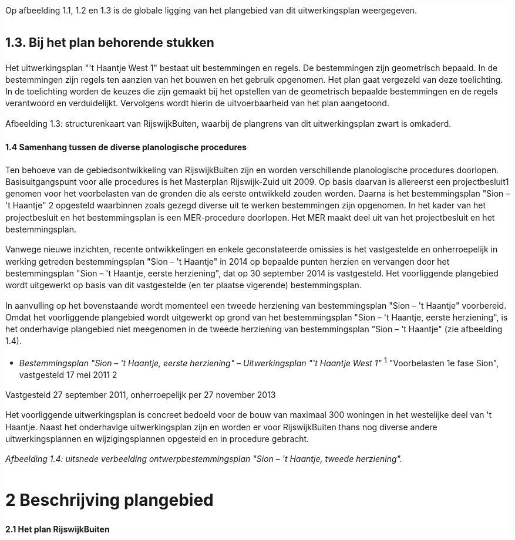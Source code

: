 Op afbeelding 1.1, 1.2 en 1.3 is de globale ligging van het plangebied van dit uitwerkingsplan weergegeven.

## <span id="page-4-3"></span>**1.3. Bij het plan behorende stukken**

Het uitwerkingsplan "'t Haantje West 1" bestaat uit bestemmingen en regels. De bestemmingen zijn geometrisch bepaald. In de bestemmingen zijn regels ten aanzien van het bouwen en het gebruik opgenomen. Het plan gaat vergezeld van deze toelichting. In de toelichting worden de keuzes die zijn gemaakt bij het opstellen van de geometrisch bepaalde bestemmingen en de regels verantwoord en verduidelijkt. Vervolgens wordt hierin de uitvoerbaarheid van het plan aangetoond.

<span id="page-5-0"></span>Afbeelding 1.3: structurenkaart van RijswijkBuiten, waarbij de plangrens van dit uitwerkingsplan zwart is omkaderd.

#### **1.4 Samenhang tussen de diverse planologische procedures**

Ten behoeve van de gebiedsontwikkeling van RijswijkBuiten zijn en worden verschillende planologische procedures doorlopen. Basisuitgangspunt voor alle procedures is het Masterplan Rijswijk-Zuid uit 2009. Op basis daarvan is allereerst een projectbesluit1 genomen voor het voorbelasten van de gronden die als eerste ontwikkeld zouden worden. Daarna is het bestemmingsplan "Sion – 't Haantje" 2 opgesteld waarbinnen zoals gezegd diverse uit te werken bestemmingen zijn opgenomen. In het kader van het projectbesluit en het bestemmingsplan is een MER-procedure doorlopen. Het MER maakt deel uit van het projectbesluit en het bestemmingsplan.

Vanwege nieuwe inzichten, recente ontwikkelingen en enkele geconstateerde omissies is het vastgestelde en onherroepelijk in werking getreden bestemmingsplan "Sion – 't Haantje" in 2014 op bepaalde punten herzien en vervangen door het bestemmingsplan "Sion – 't Haantje, eerste herziening", dat op 30 september 2014 is vastgesteld. Het voorliggende plangebied wordt uitgewerkt op basis van dit vastgestelde (en ter plaatse vigerende) bestemmingsplan.

In aanvulling op het bovenstaande wordt momenteel een tweede herziening van bestemmingsplan "Sion – 't Haantje" voorbereid. Omdat het voorliggende plangebied wordt uitgewerkt op grond van het bestemmingsplan "Sion – 't Haantje, eerste herziening", is het onderhavige plangebied niet meegenomen in de tweede herziening van bestemmingsplan "Sion – 't Haantje" (zie afbeelding 1.4).

- *Bestemmingsplan "Sion – 't Haantje, eerste herziening" – Uitwerkingsplan "'t Haantje West 1"*
<sup>1</sup> "Voorbelasten 1e fase Sion", vastgesteld 17 mei 2011 2

Vastgesteld 27 september 2011, onherroepelijk per 27 november 2013

Het voorliggende uitwerkingsplan is concreet bedoeld voor de bouw van maximaal 300 woningen in het westelijke deel van 't Haantje. Naast het onderhavige uitwerkingsplan zijn en worden er voor RijswijkBuiten thans nog diverse andere uitwerkingsplannen en wijzigingsplannen opgesteld en in procedure gebracht.

*Afbeelding 1.4: uitsnede verbeelding ontwerpbestemmingsplan "Sion – 't Haantje, tweede herziening".*

# **2 Beschrijving plangebied**

#### <span id="page-8-0"></span>**2.1 Het plan RijswijkBuiten**

